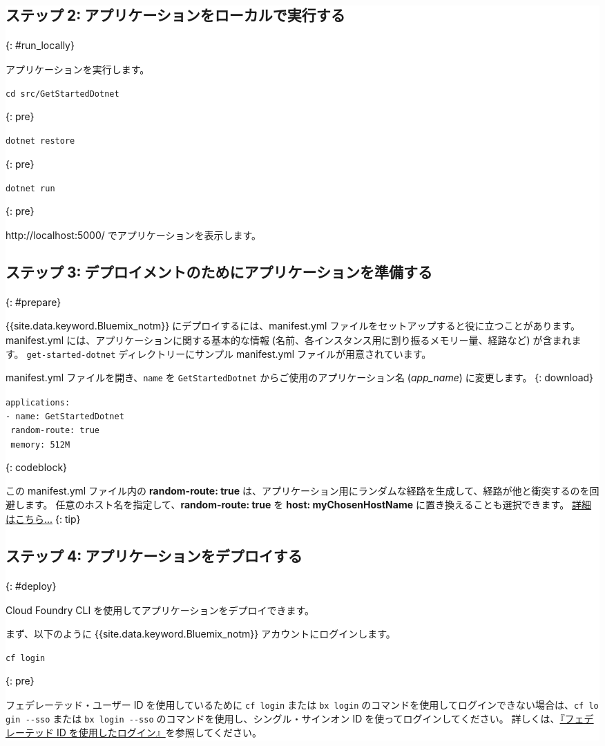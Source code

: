 ## ステップ 2: アプリケーションをローカルで実行する
{: #run_locally}

アプリケーションを実行します。
  ```
cd src/GetStartedDotnet
  ```
  {: pre}
  ```
dotnet restore
  ```
  {: pre}
  ```
dotnet run
  ```
  {: pre}

http://localhost:5000/ でアプリケーションを表示します。

## ステップ 3: デプロイメントのためにアプリケーションを準備する
{: #prepare}

{{site.data.keyword.Bluemix_notm}} にデプロイするには、manifest.yml ファイルをセットアップすると役に立つことがあります。 manifest.yml には、アプリケーションに関する基本的な情報 (名前、各インスタンス用に割り振るメモリー量、経路など) が含まれます。 `get-started-dotnet` ディレクトリーにサンプル manifest.yml ファイルが用意されています。

manifest.yml ファイルを開き、`name` を `GetStartedDotnet` からご使用のアプリケーション名 (<var class="keyword varname" data-hd-keyref="app_name">app_name</var>) に変更します。
{: download}

  ```
 applications:
 - name: GetStartedDotnet
   random-route: true
   memory: 512M
  ```
  {: codeblock}

この manifest.yml ファイル内の **random-route: true** は、アプリケーション用にランダムな経路を生成して、経路が他と衝突するのを回避します。  任意のホスト名を指定して、**random-route: true** を **host: myChosenHostName** に置き換えることも選択できます。 [詳細はこちら...](/docs/manageapps/depapps.html#appmanifest)
{: tip}

## ステップ 4: アプリケーションをデプロイする
{: #deploy}

Cloud Foundry CLI を使用してアプリケーションをデプロイできます。

まず、以下のように {{site.data.keyword.Bluemix_notm}} アカウントにログインします。
  ```
cf login
  ```
  {: pre}

  フェデレーテッド・ユーザー ID を使用しているために `cf login` または `bx login` のコマンドを使用してログインできない場合は、`cf login --sso` または `bx login --sso` のコマンドを使用し、シングル・サインオン ID を使ってログインしてください。 詳しくは、[『フェデレーテッド ID を使用したログイン』](https://console.bluemix.net/docs/cli/login_federated_id.html#federated_id)を参照してください。
